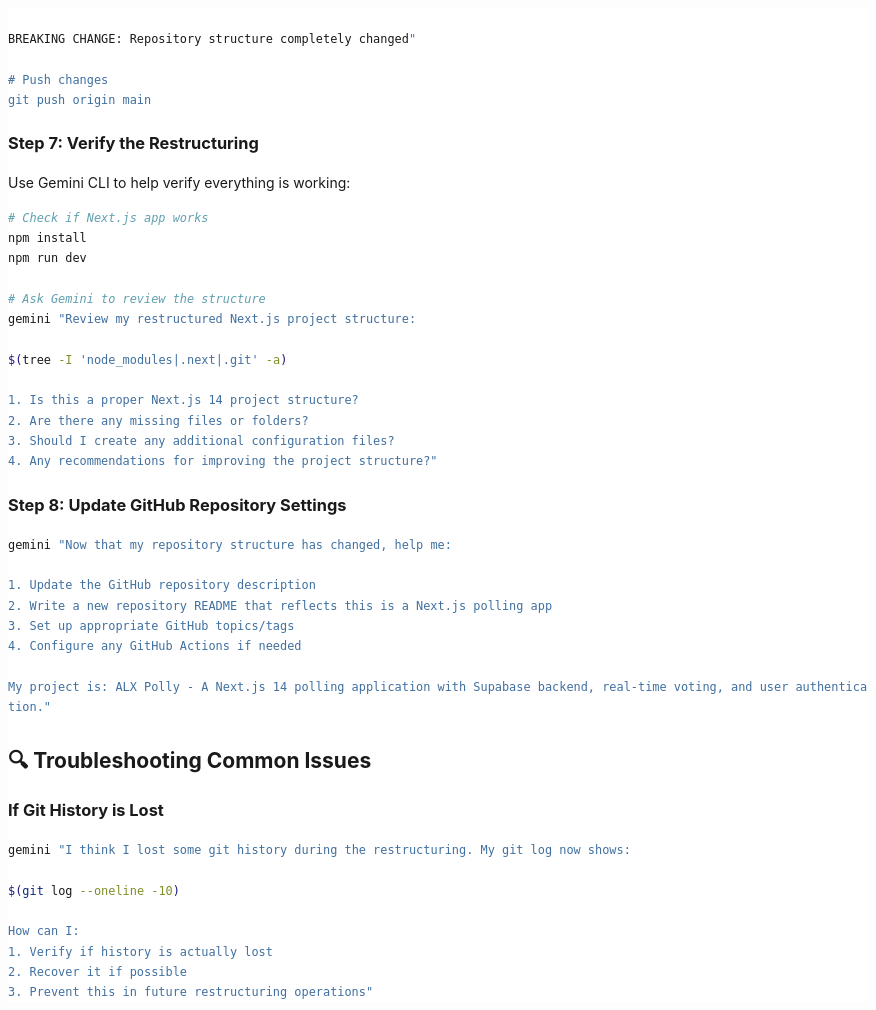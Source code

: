```bash

BREAKING CHANGE: Repository structure completely changed"

# Push changes
git push origin main
```

### Step 7: Verify the Restructuring

Use Gemini CLI to help verify everything is working:

```bash
# Check if Next.js app works
npm install
npm run dev

# Ask Gemini to review the structure
gemini "Review my restructured Next.js project structure:

$(tree -I 'node_modules|.next|.git' -a)

1. Is this a proper Next.js 14 project structure?
2. Are there any missing files or folders?
3. Should I create any additional configuration files?
4. Any recommendations for improving the project structure?"
```

### Step 8: Update GitHub Repository Settings

```bash
gemini "Now that my repository structure has changed, help me:

1. Update the GitHub repository description
2. Write a new repository README that reflects this is a Next.js polling app
3. Set up appropriate GitHub topics/tags
4. Configure any GitHub Actions if needed

My project is: ALX Polly - A Next.js 14 polling application with Supabase backend, real-time voting, and user authentication."
```

## 🔍 Troubleshooting Common Issues

### If Git History is Lost

```bash
gemini "I think I lost some git history during the restructuring. My git log now shows:

$(git log --oneline -10)

How can I:
1. Verify if history is actually lost
2. Recover it if possible
3. Prevent this in future restructuring operations"
```

